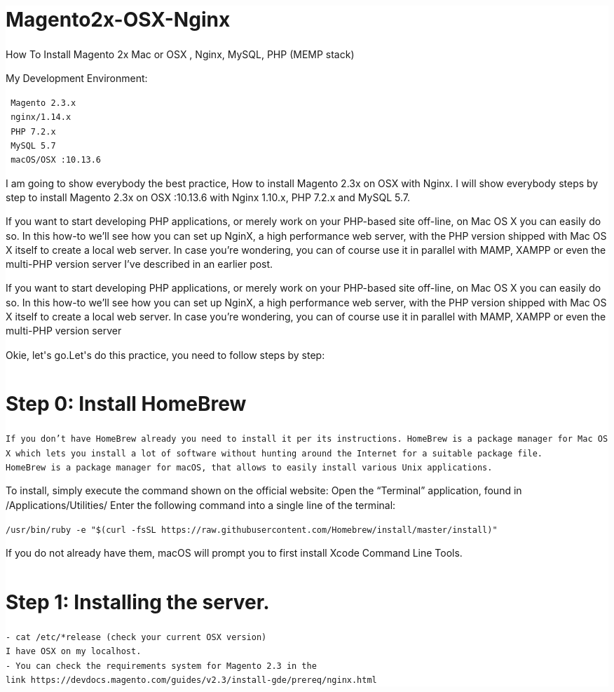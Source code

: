 # Magento2x-OSX-Nginx

How To  Install Magento 2x  Mac or OSX , Nginx, MySQL, PHP (MEMP stack)

  
My Development Environment:

     Magento 2.3.x
     nginx/1.14.x
     PHP 7.2.x
     MySQL 5.7
     macOS/OSX :10.13.6
  
 
 I am going to show everybody the best practice, How to install Magento 2.3x on OSX with Nginx.
 I will show everybody steps by step to install Magento 2.3x on OSX :10.13.6 with Nginx 1.10.x, PHP 7.2.x and MySQL 5.7.
 
 If you want to start developing PHP applications, or merely work on your PHP-based site off-line, on Mac OS X you can easily do so. In this how-to we’ll see how you can set up NginX, a high performance web server, with the PHP version shipped with Mac OS X itself to create a local web server. In case you’re wondering, you can of course use it in parallel with MAMP, XAMPP or even the multi-PHP version server I’ve described in an earlier post.

If you want to start developing PHP applications, or merely work on your PHP-based site off-line, on Mac OS X you can easily do so. In this how-to we’ll see how you can set up NginX, a high performance web server, with the PHP version shipped with Mac OS X itself to create a local web server. In case you’re wondering, you can of course use it in parallel with MAMP, XAMPP or even the multi-PHP version server


 

Okie, let's go.Let's do this practice, you need to follow steps by step:

# Step 0: Install HomeBrew
    If you don’t have HomeBrew already you need to install it per its instructions. HomeBrew is a package manager for Mac OS X which lets you install a lot of software without hunting around the Internet for a suitable package file.
    HomeBrew is a package manager for macOS, that allows to easily install various Unix applications.

To install, simply execute the command shown on the official website:
Open the “Terminal” application, found in /Applications/Utilities/
Enter the following command into a single line of the terminal:

```
/usr/bin/ruby -e "$(curl -fsSL https://raw.githubusercontent.com/Homebrew/install/master/install)"
```

If you do not already have them, macOS will prompt you to first install Xcode Command Line Tools.
    

# Step 1: Installing the server. 

    - cat /etc/*release (check your current OSX version)
    I have OSX on my localhost.
    - You can check the requirements system for Magento 2.3 in the 
    link https://devdocs.magento.com/guides/v2.3/install-gde/prereq/nginx.html    
    